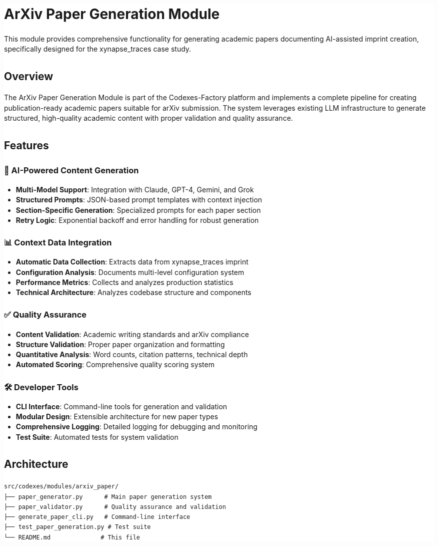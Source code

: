 # ArXiv Paper Generation Module

This module provides comprehensive functionality for generating academic papers documenting AI-assisted imprint creation, specifically designed for the xynapse_traces case study.

## Overview

The ArXiv Paper Generation Module is part of the Codexes-Factory platform and implements a complete pipeline for creating publication-ready academic papers suitable for arXiv submission. The system leverages existing LLM infrastructure to generate structured, high-quality academic content with proper validation and quality assurance.

## Features

### 🤖 AI-Powered Content Generation
- **Multi-Model Support**: Integration with Claude, GPT-4, Gemini, and Grok
- **Structured Prompts**: JSON-based prompt templates with context injection
- **Section-Specific Generation**: Specialized prompts for each paper section
- **Retry Logic**: Exponential backoff and error handling for robust generation

### 📊 Context Data Integration
- **Automatic Data Collection**: Extracts data from xynapse_traces imprint
- **Configuration Analysis**: Documents multi-level configuration system
- **Performance Metrics**: Collects and analyzes production statistics
- **Technical Architecture**: Analyzes codebase structure and components

### ✅ Quality Assurance
- **Content Validation**: Academic writing standards and arXiv compliance
- **Structure Validation**: Proper paper organization and formatting
- **Quantitative Analysis**: Word counts, citation patterns, technical depth
- **Automated Scoring**: Comprehensive quality scoring system

### 🛠️ Developer Tools
- **CLI Interface**: Command-line tools for generation and validation
- **Modular Design**: Extensible architecture for new paper types
- **Comprehensive Logging**: Detailed logging for debugging and monitoring
- **Test Suite**: Automated tests for system validation

## Architecture

```
src/codexes/modules/arxiv_paper/
├── paper_generator.py      # Main paper generation system
├── paper_validator.py      # Quality assurance and validation
├── generate_paper_cli.py   # Command-line interface
├── test_paper_generation.py # Test suite
└── README.md              # This file
```
